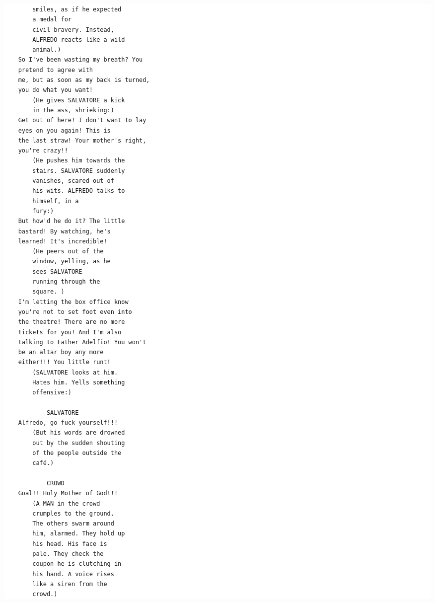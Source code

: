 			smiles, as if he expected 
			a medal for
			civil bravery. Instead, 
			ALFREDO reacts like a wild 
			animal.)
		So I've been wasting my breath? You 
		pretend to agree with
		me, but as soon as my back is turned, 
		you do what you want!
			(He gives SALVATORE a kick 
			in the ass, shrieking:)
		Get out of here! I don't want to lay 
		eyes on you again! This is
		the last straw! Your mother's right, 
		you're crazy!!
			(He pushes him towards the 
			stairs. SALVATORE suddenly
			vanishes, scared out of 
			his wits. ALFREDO talks to 
			himself, in a
			fury:)
		But how'd he do it? The little 
		bastard! By watching, he's
		learned! It's incredible!
			(He peers out of the 
			window, yelling, as he 
			sees SALVATORE
			running through the 
			square. )
		I'm letting the box office know  
		you're not to set foot even into
		the theatre! There are no more 
		tickets for you! And I'm also
		talking to Father Adelfio! You won't 
		be an altar boy any more
		either!!! You little runt!
			(SALVATORE looks at him. 
			Hates him. Yells something 
			offensive:)
	
				SALVATORE  
		Alfredo, go fuck yourself!!! 
			(But his words are drowned 
			out by the sudden shouting 
			of the people outside the 
			café.)
	
				CROWD  
		Goal!! Holy Mother of God!!! 
			(A MAN in the crowd 
			crumples to the ground. 
			The others swarm around 
			him, alarmed. They hold up 
			his head. His face is 
			pale. They check the 
			coupon he is clutching in 
			his hand. A voice rises 
			like a siren from the 
			crowd.)
	